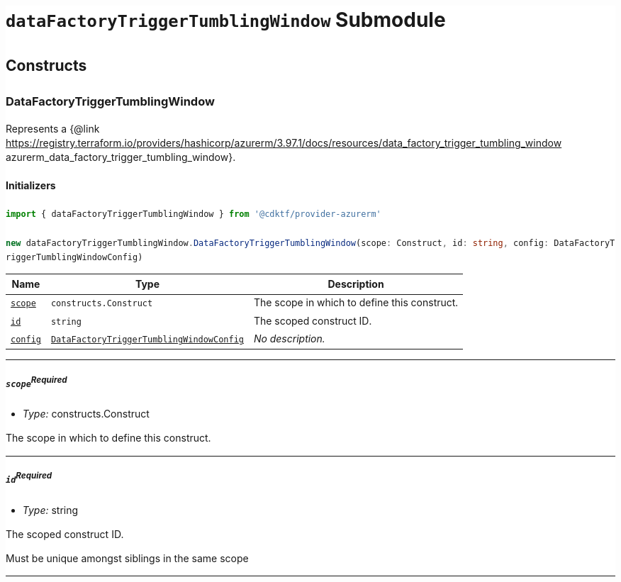 # `dataFactoryTriggerTumblingWindow` Submodule <a name="`dataFactoryTriggerTumblingWindow` Submodule" id="@cdktf/provider-azurerm.dataFactoryTriggerTumblingWindow"></a>

## Constructs <a name="Constructs" id="Constructs"></a>

### DataFactoryTriggerTumblingWindow <a name="DataFactoryTriggerTumblingWindow" id="@cdktf/provider-azurerm.dataFactoryTriggerTumblingWindow.DataFactoryTriggerTumblingWindow"></a>

Represents a {@link https://registry.terraform.io/providers/hashicorp/azurerm/3.97.1/docs/resources/data_factory_trigger_tumbling_window azurerm_data_factory_trigger_tumbling_window}.

#### Initializers <a name="Initializers" id="@cdktf/provider-azurerm.dataFactoryTriggerTumblingWindow.DataFactoryTriggerTumblingWindow.Initializer"></a>

```typescript
import { dataFactoryTriggerTumblingWindow } from '@cdktf/provider-azurerm'

new dataFactoryTriggerTumblingWindow.DataFactoryTriggerTumblingWindow(scope: Construct, id: string, config: DataFactoryTriggerTumblingWindowConfig)
```

| **Name** | **Type** | **Description** |
| --- | --- | --- |
| <code><a href="#@cdktf/provider-azurerm.dataFactoryTriggerTumblingWindow.DataFactoryTriggerTumblingWindow.Initializer.parameter.scope">scope</a></code> | <code>constructs.Construct</code> | The scope in which to define this construct. |
| <code><a href="#@cdktf/provider-azurerm.dataFactoryTriggerTumblingWindow.DataFactoryTriggerTumblingWindow.Initializer.parameter.id">id</a></code> | <code>string</code> | The scoped construct ID. |
| <code><a href="#@cdktf/provider-azurerm.dataFactoryTriggerTumblingWindow.DataFactoryTriggerTumblingWindow.Initializer.parameter.config">config</a></code> | <code><a href="#@cdktf/provider-azurerm.dataFactoryTriggerTumblingWindow.DataFactoryTriggerTumblingWindowConfig">DataFactoryTriggerTumblingWindowConfig</a></code> | *No description.* |

---

##### `scope`<sup>Required</sup> <a name="scope" id="@cdktf/provider-azurerm.dataFactoryTriggerTumblingWindow.DataFactoryTriggerTumblingWindow.Initializer.parameter.scope"></a>

- *Type:* constructs.Construct

The scope in which to define this construct.

---

##### `id`<sup>Required</sup> <a name="id" id="@cdktf/provider-azurerm.dataFactoryTriggerTumblingWindow.DataFactoryTriggerTumblingWindow.Initializer.parameter.id"></a>

- *Type:* string

The scoped construct ID.

Must be unique amongst siblings in the same scope

---